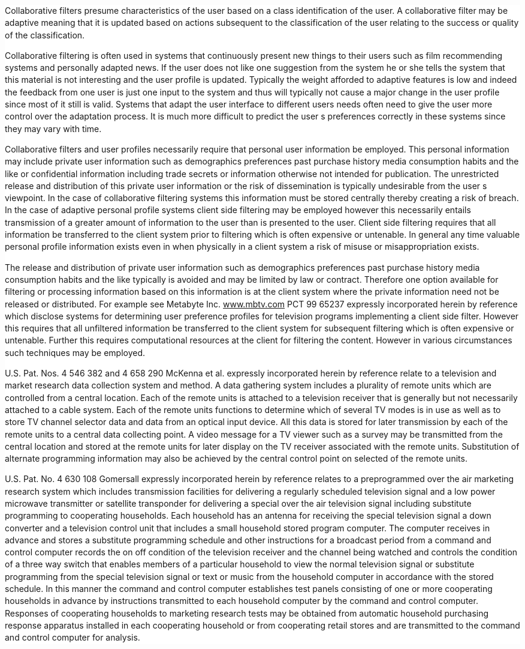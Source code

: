 Collaborative filters presume characteristics of the user based on a class identification of the user. A collaborative filter may be adaptive meaning that it is updated based on actions subsequent to the classification of the user relating to the success or quality of the classification.

Collaborative filtering is often used in systems that continuously present new things to their users such as film recommending systems and personally adapted news. If the user does not like one suggestion from the system he or she tells the system that this material is not interesting and the user profile is updated. Typically the weight afforded to adaptive features is low and indeed the feedback from one user is just one input to the system and thus will typically not cause a major change in the user profile since most of it still is valid. Systems that adapt the user interface to different users needs often need to give the user more control over the adaptation process. It is much more difficult to predict the user s preferences correctly in these systems since they may vary with time.

Collaborative filters and user profiles necessarily require that personal user information be employed. This personal information may include private user information such as demographics preferences past purchase history media consumption habits and the like or confidential information including trade secrets or information otherwise not intended for publication. The unrestricted release and distribution of this private user information or the risk of dissemination is typically undesirable from the user s viewpoint. In the case of collaborative filtering systems this information must be stored centrally thereby creating a risk of breach. In the case of adaptive personal profile systems client side filtering may be employed however this necessarily entails transmission of a greater amount of information to the user than is presented to the user. Client side filtering requires that all information be transferred to the client system prior to filtering which is often expensive or untenable. In general any time valuable personal profile information exists even in when physically in a client system a risk of misuse or misappropriation exists.

The release and distribution of private user information such as demographics preferences past purchase history media consumption habits and the like typically is avoided and may be limited by law or contract. Therefore one option available for filtering or processing information based on this information is at the client system where the private information need not be released or distributed. For example see Metabyte Inc. www.mbtv.com PCT 99 65237 expressly incorporated herein by reference which disclose systems for determining user preference profiles for television programs implementing a client side filter. However this requires that all unfiltered information be transferred to the client system for subsequent filtering which is often expensive or untenable. Further this requires computational resources at the client for filtering the content. However in various circumstances such techniques may be employed.

U.S. Pat. Nos. 4 546 382 and 4 658 290 McKenna et al. expressly incorporated herein by reference relate to a television and market research data collection system and method. A data gathering system includes a plurality of remote units which are controlled from a central location. Each of the remote units is attached to a television receiver that is generally but not necessarily attached to a cable system. Each of the remote units functions to determine which of several TV modes is in use as well as to store TV channel selector data and data from an optical input device. All this data is stored for later transmission by each of the remote units to a central data collecting point. A video message for a TV viewer such as a survey may be transmitted from the central location and stored at the remote units for later display on the TV receiver associated with the remote units. Substitution of alternate programming information may also be achieved by the central control point on selected of the remote units.

U.S. Pat. No. 4 630 108 Gomersall expressly incorporated herein by reference relates to a preprogrammed over the air marketing research system which includes transmission facilities for delivering a regularly scheduled television signal and a low power microwave transmitter or satellite transponder for delivering a special over the air television signal including substitute programming to cooperating households. Each household has an antenna for receiving the special television signal a down converter and a television control unit that includes a small household stored program computer. The computer receives in advance and stores a substitute programming schedule and other instructions for a broadcast period from a command and control computer records the on off condition of the television receiver and the channel being watched and controls the condition of a three way switch that enables members of a particular household to view the normal television signal or substitute programming from the special television signal or text or music from the household computer in accordance with the stored schedule. In this manner the command and control computer establishes test panels consisting of one or more cooperating households in advance by instructions transmitted to each household computer by the command and control computer. Responses of cooperating households to marketing research tests may be obtained from automatic household purchasing response apparatus installed in each cooperating household or from cooperating retail stores and are transmitted to the command and control computer for analysis.